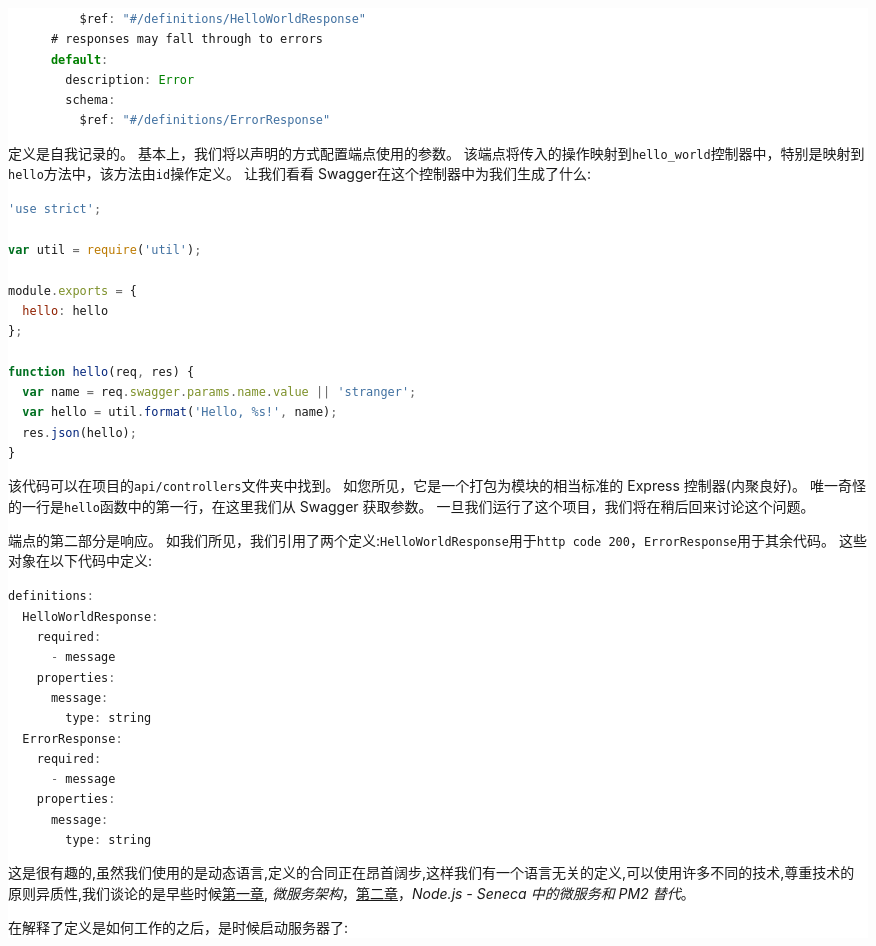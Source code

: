 ```js
          $ref: "#/definitions/HelloWorldResponse"
      # responses may fall through to errors
      default:
        description: Error
        schema:
          $ref: "#/definitions/ErrorResponse"
```

定义是自我记录的。 基本上，我们将以声明的方式配置端点使用的参数。 该端点将传入的操作映射到`hello_world`控制器中，特别是映射到`hello`方法中，该方法由`id`操作定义。 让我们看看 Swagger在这个控制器中为我们生成了什么:

```js
'use strict';

var util = require('util');

module.exports = {
  hello: hello
};

function hello(req, res) {
  var name = req.swagger.params.name.value || 'stranger';
  var hello = util.format('Hello, %s!', name);
  res.json(hello);
}
```

该代码可以在项目的`api/controllers`文件夹中找到。 如您所见，它是一个打包为模块的相当标准的 Express 控制器(内聚良好)。 唯一奇怪的一行是`hello`函数中的第一行，在这里我们从 Swagger 获取参数。 一旦我们运行了这个项目，我们将在稍后回来讨论这个问题。

端点的第二部分是响应。 如我们所见，我们引用了两个定义:`HelloWorldResponse`用于`http code 200`，`ErrorResponse`用于其余代码。 这些对象在以下代码中定义:

```js
definitions:
  HelloWorldResponse:
    required:
      - message
    properties:
      message:
        type: string
  ErrorResponse:
    required:
      - message
    properties:
      message:
        type: string
```

这是很有趣的,虽然我们使用的是动态语言,定义的合同正在昂首阔步,这样我们有一个语言无关的定义,可以使用许多不同的技术,尊重技术的原则异质性,我们谈论的是早些时候[第一章](1.html "Chapter 1. Microservices Architecture"), *微服务架构*，[第二章](2.html "Chapter 2. Microservices in Node.js – Seneca and PM2 Alternatives")，*Node.js - Seneca 中的微服务和 PM2 替代*。

在解释了定义是如何工作的之后，是时候启动服务器了:
